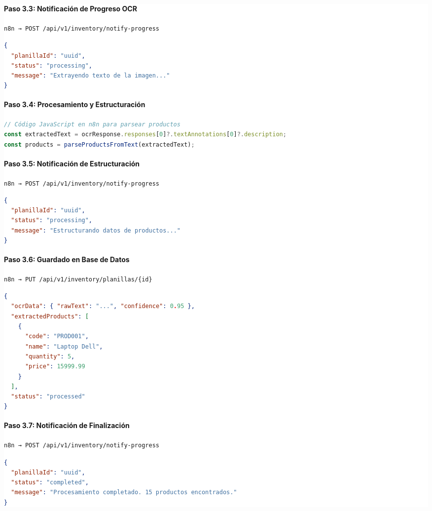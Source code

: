 #### Paso 3.3: Notificación de Progreso OCR
```
n8n → POST /api/v1/inventory/notify-progress
```
```json
{
  "planillaId": "uuid",
  "status": "processing", 
  "message": "Extrayendo texto de la imagen..."
}
```

#### Paso 3.4: Procesamiento y Estructuración
```javascript
// Código JavaScript en n8n para parsear productos
const extractedText = ocrResponse.responses[0]?.textAnnotations[0]?.description;
const products = parseProductsFromText(extractedText);
```

#### Paso 3.5: Notificación de Estructuración
```
n8n → POST /api/v1/inventory/notify-progress
```
```json
{
  "planillaId": "uuid",
  "status": "processing",
  "message": "Estructurando datos de productos..."
}
```

#### Paso 3.6: Guardado en Base de Datos
```
n8n → PUT /api/v1/inventory/planillas/{id}
```
```json
{
  "ocrData": { "rawText": "...", "confidence": 0.95 },
  "extractedProducts": [
    {
      "code": "PROD001",
      "name": "Laptop Dell",
      "quantity": 5,
      "price": 15999.99
    }
  ],
  "status": "processed"
}
```

#### Paso 3.7: Notificación de Finalización
```
n8n → POST /api/v1/inventory/notify-progress
```
```json
{
  "planillaId": "uuid",
  "status": "completed",
  "message": "Procesamiento completado. 15 productos encontrados."
}
```
